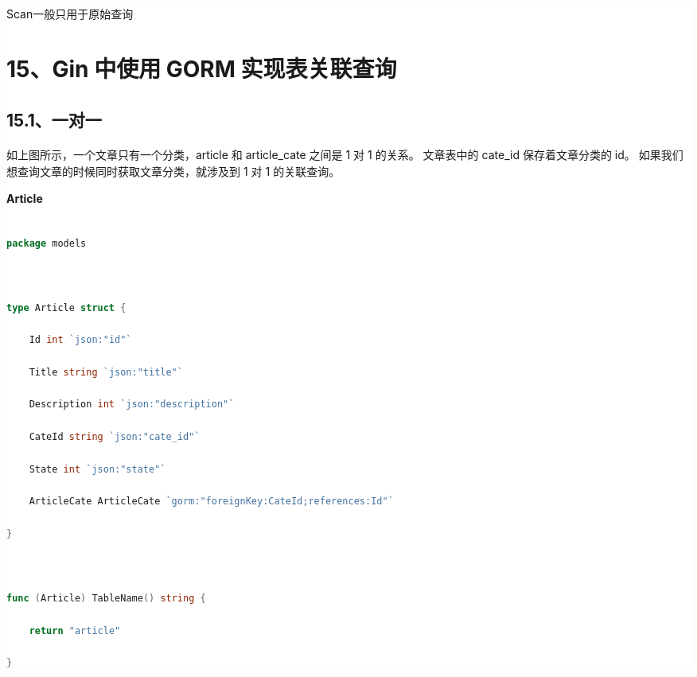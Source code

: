   

Scan一般只用于原始查询

  

  

  

# 15、Gin 中使用 GORM 实现表关联查询

  

## 15.1、一对一

  

如上图所示，一个文章只有一个分类，article 和 article_cate 之间是 1 对 1 的关系。 文章表中的 cate_id 保存着文章分类的 id。 如果我们想查询文章的时候同时获取文章分类，就涉及到 1 对 1 的关联查询。

  

**Article**

  

```go

package models

  

type Article struct {

    Id int `json:"id"`

    Title string `json:"title"`

    Description int `json:"description"`

    CateId string `json:"cate_id"`

    State int `json:"state"`

    ArticleCate ArticleCate `gorm:"foreignKey:CateId;references:Id"`

}

  

func (Article) TableName() string {

    return "article"

}

```
